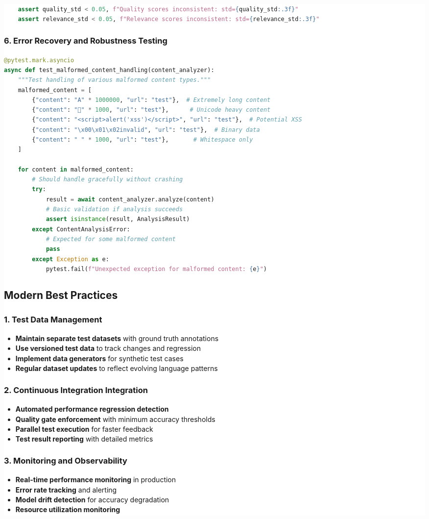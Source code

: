 ```python
    assert quality_std < 0.05, f"Quality scores inconsistent: std={quality_std:.3f}"
    assert relevance_std < 0.05, f"Relevance scores inconsistent: std={relevance_std:.3f}"
```

### 6. Error Recovery and Robustness Testing

```python
@pytest.mark.asyncio
async def test_malformed_content_handling(content_analyzer):
    """Test handling of various malformed content types."""
    malformed_content = [
        {"content": "A" * 1000000, "url": "test"},  # Extremely long content
        {"content": "🚀" * 1000, "url": "test"},      # Unicode heavy content
        {"content": "<script>alert('xss')</script>", "url": "test"},  # Potential XSS
        {"content": "\x00\x01\x02invalid", "url": "test"},  # Binary data
        {"content": " " * 1000, "url": "test"},       # Whitespace only
    ]
    
    for content in malformed_content:
        # Should handle gracefully without crashing
        try:
            result = await content_analyzer.analyze(content)
            # Basic validation if analysis succeeds
            assert isinstance(result, AnalysisResult)
        except ContentAnalysisError:
            # Expected for some malformed content
            pass
        except Exception as e:
            pytest.fail(f"Unexpected exception for malformed content: {e}")
```

## Modern Best Practices

### 1. Test Data Management
- **Maintain separate test datasets** with ground truth annotations
- **Use versioned test data** to track changes and regression
- **Implement data generators** for synthetic test cases
- **Regular dataset updates** to reflect evolving language patterns

### 2. Continuous Integration Integration
- **Automated performance regression detection**
- **Quality gate enforcement** with minimum accuracy thresholds
- **Parallel test execution** for faster feedback
- **Test result reporting** with detailed metrics

### 3. Monitoring and Observability
- **Real-time performance monitoring** in production
- **Error rate tracking** and alerting
- **Model drift detection** for accuracy degradation
- **Resource utilization monitoring**
